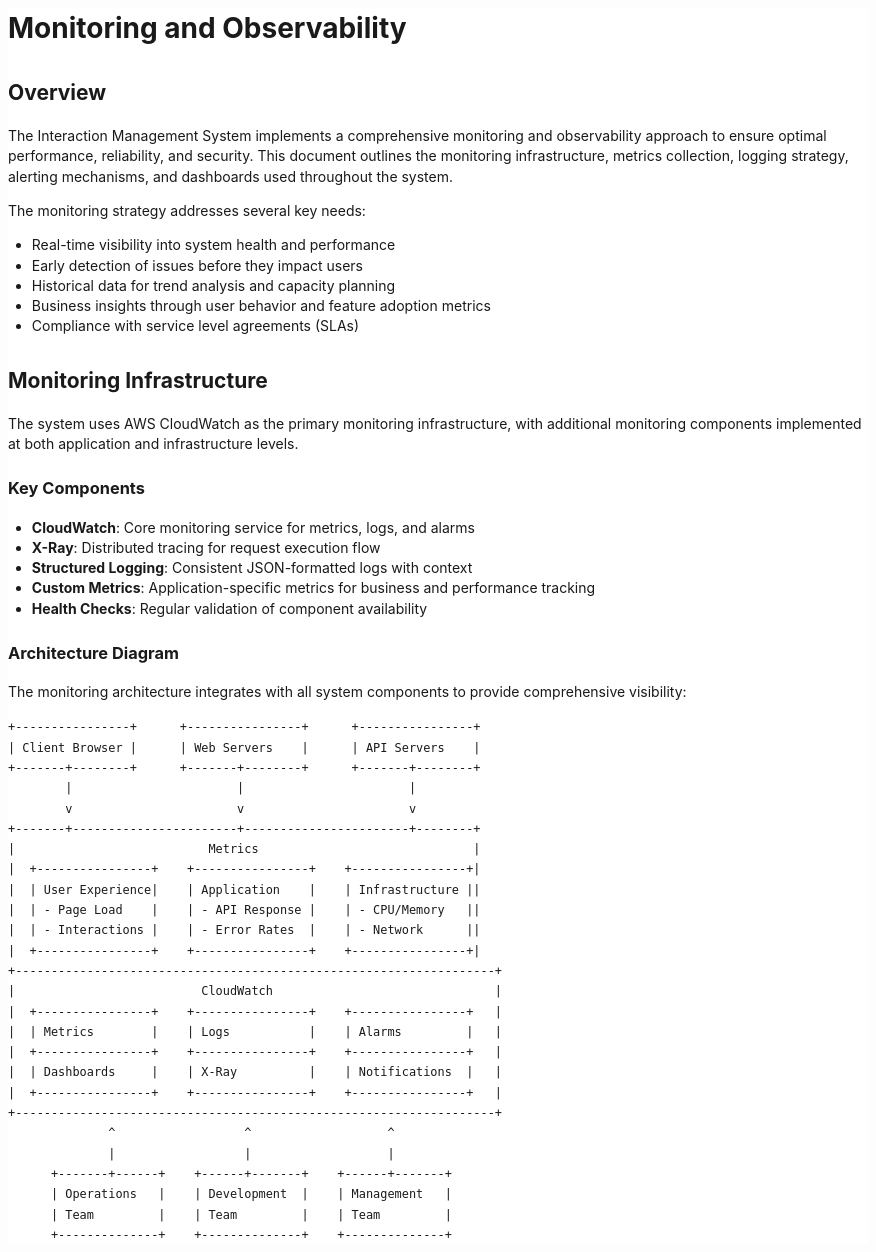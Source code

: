 # Monitoring and Observability

## Overview

The Interaction Management System implements a comprehensive monitoring and observability approach to ensure optimal performance, reliability, and security. This document outlines the monitoring infrastructure, metrics collection, logging strategy, alerting mechanisms, and dashboards used throughout the system.

The monitoring strategy addresses several key needs:
- Real-time visibility into system health and performance
- Early detection of issues before they impact users
- Historical data for trend analysis and capacity planning
- Business insights through user behavior and feature adoption metrics
- Compliance with service level agreements (SLAs)

## Monitoring Infrastructure

The system uses AWS CloudWatch as the primary monitoring infrastructure, with additional monitoring components implemented at both application and infrastructure levels.

### Key Components

- **CloudWatch**: Core monitoring service for metrics, logs, and alarms
- **X-Ray**: Distributed tracing for request execution flow
- **Structured Logging**: Consistent JSON-formatted logs with context
- **Custom Metrics**: Application-specific metrics for business and performance tracking
- **Health Checks**: Regular validation of component availability

### Architecture Diagram

The monitoring architecture integrates with all system components to provide comprehensive visibility:

```text
+----------------+      +----------------+      +----------------+
| Client Browser |      | Web Servers    |      | API Servers    |
+-------+--------+      +-------+--------+      +-------+--------+
        |                       |                       |
        v                       v                       v
+-------+-----------------------+-----------------------+--------+
|                           Metrics                              |
|  +----------------+    +----------------+    +----------------+|
|  | User Experience|    | Application    |    | Infrastructure ||
|  | - Page Load    |    | - API Response |    | - CPU/Memory   ||
|  | - Interactions |    | - Error Rates  |    | - Network      ||
|  +----------------+    +----------------+    +----------------+|
+-------------------------------------------------------------------+
|                          CloudWatch                               |
|  +----------------+    +----------------+    +----------------+   |
|  | Metrics        |    | Logs           |    | Alarms         |   |
|  +----------------+    +----------------+    +----------------+   |
|  | Dashboards     |    | X-Ray          |    | Notifications  |   |
|  +----------------+    +----------------+    +----------------+   |
+-------------------------------------------------------------------+
              ^                  ^                   ^
              |                  |                   |
      +-------+------+    +------+-------+    +------+-------+
      | Operations   |    | Development  |    | Management   |
      | Team         |    | Team         |    | Team         |
      +--------------+    +--------------+    +--------------+
```
